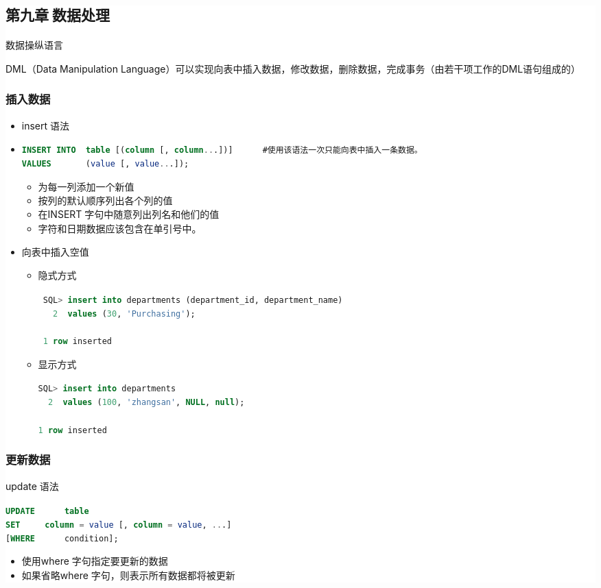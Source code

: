 
## 第九章	数据处理

数据操纵语言

DML（Data Manipulation Language）可以实现向表中插入数据，修改数据，删除数据，完成事务（由若干项工作的DML语句组成的）

### 插入数据

 - insert 语法

 - ``` sql
   INSERT INTO	table [(column [, column...])]      #使用该语法一次只能向表中插入一条数据。
   VALUES		(value [, value...]);
   ```

   - 为每一列添加一个新值
   - 按列的默认顺序列出各个列的值
   - 在INSERT 字句中随意列出列名和他们的值
   - 字符和日期数据应该包含在单引号中。

- 向表中插入空值

  - 隐式方式

     ``` sql
      SQL> insert into departments (department_id, department_name)
        2  values (30, 'Purchasing');
      
      1 row inserted
     ```

  - 显示方式

    ``` sql
    SQL> insert into departments
      2  values (100, 'zhangsan', NULL, null);
    
    1 row inserted
    ```


### 更新数据

update 语法

``` sql
UPDATE		table
SET		column = value [, column = value, ...]
[WHERE 		condition];
```

- 使用where 字句指定要更新的数据
- 如果省略where 字句，则表示所有数据都将被更新
